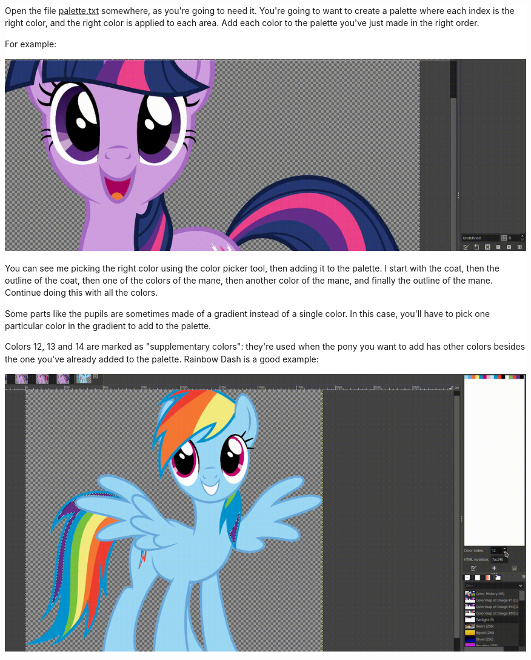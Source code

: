 Open the file [palette.txt](https://github.com/Tailszefox/Pony-Fusion/blob/master/palette.txt) somewhere, as you're going to need it. You're going to want to create a palette where each index is the right color, and the right color is applied to each area. Add each color to the palette you've just made in the right order.

For example:

![3](3_add_to_palette.gif)

You can see me picking the right color using the color picker tool, then adding it to the palette. I start with the coat, then the outline of the coat, then one of the colors of the mane, then another color of the mane, and finally the outline of the mane. Continue doing this with all the colors. 

Some parts like the pupils are sometimes made of a gradient instead of a single color. In this case, you'll have to pick one particular color in the gradient to add to the palette.

Colors 12, 13 and 14 are marked as "supplementary colors": they're used when the pony you want to add has other colors besides the one you've already added to the palette. Rainbow Dash is a good example:

![4](4_rainbow.gif)
